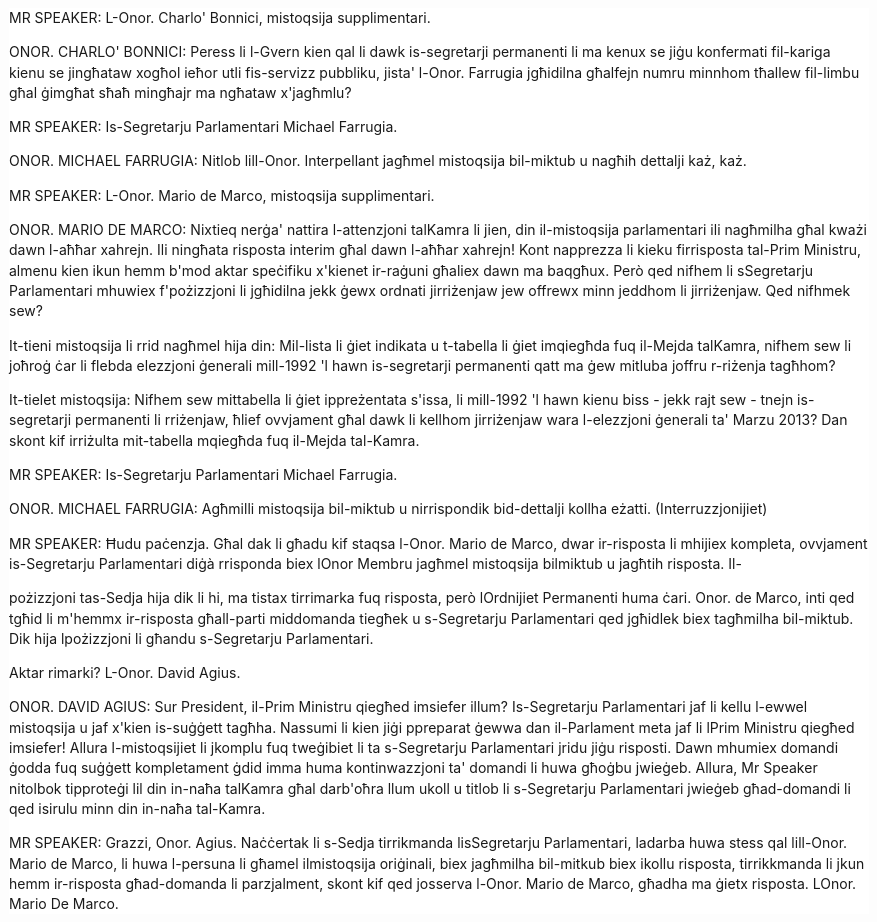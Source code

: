 MR   SPEAKER: L-Onor.   Charlo' Bonnici, mistoqsija supplimentari.

ONOR. CHARLO' BONNICI: Peress li l-Gvern kien qal li dawk is-segretarji permanenti   li   ma   kenux   se   jiġu konfermati fil-kariga kienu se jingħataw xogħol ieħor utli fis-servizz pubbliku, jista' l-Onor. Farrugia jgħidilna   għalfejn   numru   minnhom tħallew   fil-limbu   għal   ġimgħat   sħaħ mingħajr ma ngħataw x'jagħmlu?

MR   SPEAKER: Is-Segretarju Parlamentari Michael Farrugia.

ONOR. MICHAEL FARRUGIA: Nitlob lill-Onor.  Interpellant   jagħmel mistoqsija bil-miktub u nagħih dettalji każ, każ.

MR SPEAKER: L-Onor.   Mario   de Marco, mistoqsija supplimentari.

ONOR. MARIO   DE MARCO: Nixtieq nerġa' nattira l-attenzjoni talKamra   li jien, din il-mistoqsija parlamentari ili nagħmilha għal kważi dawn   l-aħħar   xahrejn.   Ili   ningħata risposta interim  għal   dawn   l-aħħar xahrejn! Kont napprezza li kieku  firrisposta   tal-Prim   Ministru,   almenu kien ikun hemm b'mod aktar speċifiku x'kienet   ir-raġuni   għaliex   dawn   ma baqgħux.   Però   qed   nifhem   li   sSegretarju Parlamentari mhuwiex f'pożizzjoni   li   jgħidilna   jekk   ġewx ordnati jirriżenjaw jew offrewx minn jeddhom li jirriżenjaw.   Qed nifhmek sew?

It-tieni mistoqsija li rrid nagħmel hija din: Mil-lista li ġiet indikata u t-tabella li   ġiet   imqiegħda   fuq   il-Mejda   talKamra, nifhem sew li joħroġ ċar li flebda   elezzjoni   ġenerali   mill-1992   'l hawn is-segretarji permanenti qatt ma ġew mitluba joffru r-riżenja tagħhom?

It-tielet   mistoqsija:   Nifhem   sew   mittabella   li   ġiet   ippreżentata   s'issa,   li mill-1992 'l hawn kienu biss - jekk rajt sew - tnejn is-segretarji permanenti li rriżenjaw, ħlief ovvjament għal dawk li kellhom jirriżenjaw wara l-elezzjoni ġenerali ta' Marzu 2013?  Dan skont kif irriżulta mit-tabella mqiegħda fuq il-Mejda tal-Kamra.

MR   SPEAKER: Is-Segretarju Parlamentari Michael Farrugia.

ONOR. MICHAEL FARRUGIA: Agħmilli mistoqsija bil-miktub u nirrispondik bid-dettalji kollha eżatti. (Interruzzjonijiet)

MR SPEAKER: Ħudu paċenzja. Għal dak li għadu kif staqsa l-Onor. Mario de Marco, dwar ir-risposta li mhijiex kompleta, ovvjament   is-Segretarju Parlamentari   diġà   rrisponda   biex   lOnor Membru jagħmel mistoqsija bilmiktub   u   jagħtih   risposta. Il-

pożizzjoni tas-Sedja hija dik li hi, ma tistax tirrimarka fuq risposta, però lOrdnijiet Permanenti   huma   ċari. Onor.   de   Marco,   inti   qed   tgħid   li m'hemmx ir-risposta għall-parti middomanda   tiegħek   u   s-Segretarju Parlamentari qed jgħidlek biex tagħmilha   bil-miktub.   Dik   hija   lpożizzjoni li għandu   s-Segretarju Parlamentari.

Aktar rimarki?  L-Onor. David Agius.

ONOR.   DAVID   AGIUS: Sur President,   il-Prim   Ministru   qiegħed imsiefer illum? Is-Segretarju Parlamentari   jaf   li   kellu   l-ewwel mistoqsija   u   jaf   x'kien   is-suġġett tagħha. Nassumi li kien jiġi ppreparat ġewwa dan il-Parlament meta jaf li lPrim Ministru qiegħed   imsiefer! Allura   l-mistoqsijiet   li   jkomplu   fuq tweġibiet li ta s-Segretarju Parlamentari jridu jiġu risposti. Dawn mhumiex domandi ġodda fuq suġġett kompletament   ġdid imma   huma kontinwazzjoni   ta'   domandi   li   huwa għoġbu jwieġeb. Allura, Mr Speaker nitolbok tipproteġi lil din in-naħa talKamra għal  darb'oħra   llum   ukoll   u titlob   li s-Segretarju   Parlamentari jwieġeb għad-domandi li qed isirulu minn din in-naħa tal-Kamra.

MR SPEAKER: Grazzi, Onor. Agius. Naċċertak li s-Sedja tirrikmanda lisSegretarju Parlamentari, ladarba huwa   stess   qal   lill-Onor.   Mario   de Marco, li huwa l-persuna li għamel ilmistoqsija   oriġinali,   biex   jagħmilha bil-mitkub biex ikollu risposta, tirrikkmanda li jkun hemm ir-risposta għad-domanda   li   parzjalment,   skont kif   qed   josserva   l-Onor.   Mario   de Marco, għadha ma ġietx risposta. LOnor. Mario De Marco.
